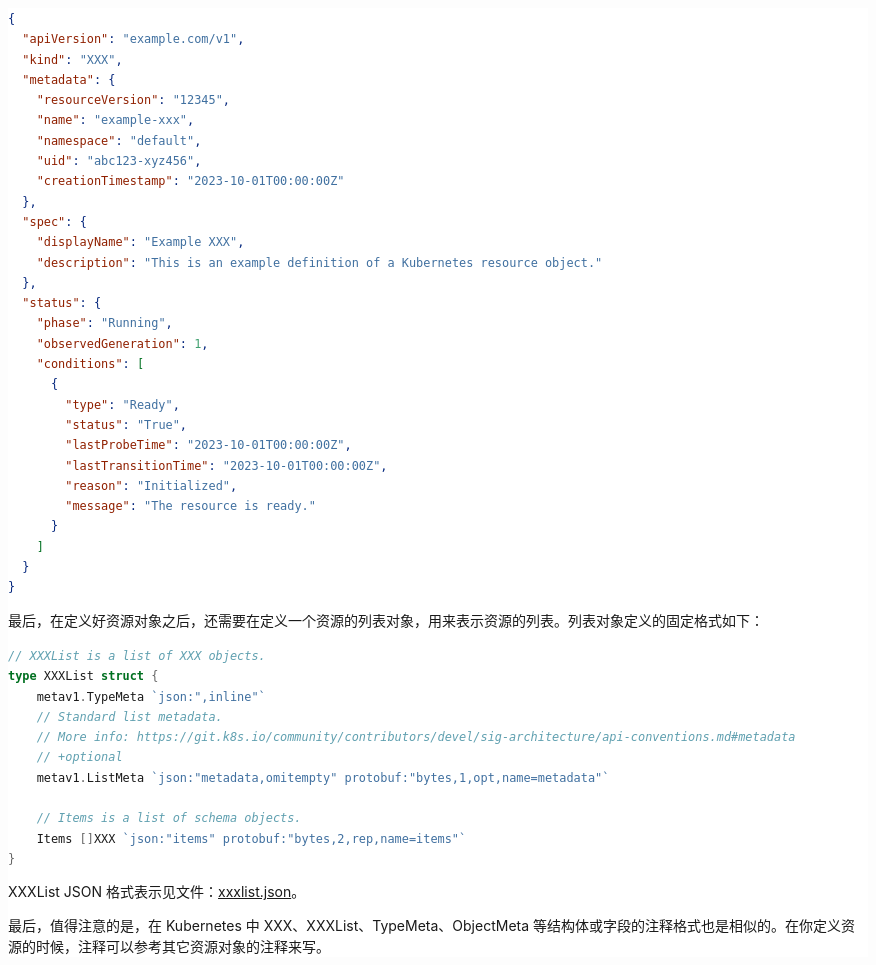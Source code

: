 ```json
{
  "apiVersion": "example.com/v1",
  "kind": "XXX",
  "metadata": {
    "resourceVersion": "12345",
    "name": "example-xxx",
    "namespace": "default",
    "uid": "abc123-xyz456",
    "creationTimestamp": "2023-10-01T00:00:00Z"
  },
  "spec": {
    "displayName": "Example XXX",
    "description": "This is an example definition of a Kubernetes resource object."
  },
  "status": {
    "phase": "Running",
    "observedGeneration": 1,
    "conditions": [
      {
        "type": "Ready",
        "status": "True",
        "lastProbeTime": "2023-10-01T00:00:00Z",
        "lastTransitionTime": "2023-10-01T00:00:00Z",
        "reason": "Initialized",
        "message": "The resource is ready."
      }
    ]
  }
}
```

最后，在定义好资源对象之后，还需要在定义一个资源的列表对象，用来表示资源的列表。列表对象定义的固定格式如下：

```go
// XXXList is a list of XXX objects.
type XXXList struct {
    metav1.TypeMeta `json:",inline"`
    // Standard list metadata.
    // More info: https://git.k8s.io/community/contributors/devel/sig-architecture/api-conventions.md#metadata
    // +optional
    metav1.ListMeta `json:"metadata,omitempty" protobuf:"bytes,1,opt,name=metadata"`

    // Items is a list of schema objects.
    Items []XXX `json:"items" protobuf:"bytes,2,rep,name=items"`
}
```

XXXList JSON 格式表示见文件：[xxxlist.json](https://github.com/onexstack/kubernetes-examples/blob/master/resourcedefinition/xxxlist.json)。

最后，值得注意的是，在 Kubernetes 中 XXX、XXXList、TypeMeta、ObjectMeta 等结构体或字段的注释格式也是相似的。在你定义资源的时候，注释可以参考其它资源对象的注释来写。
